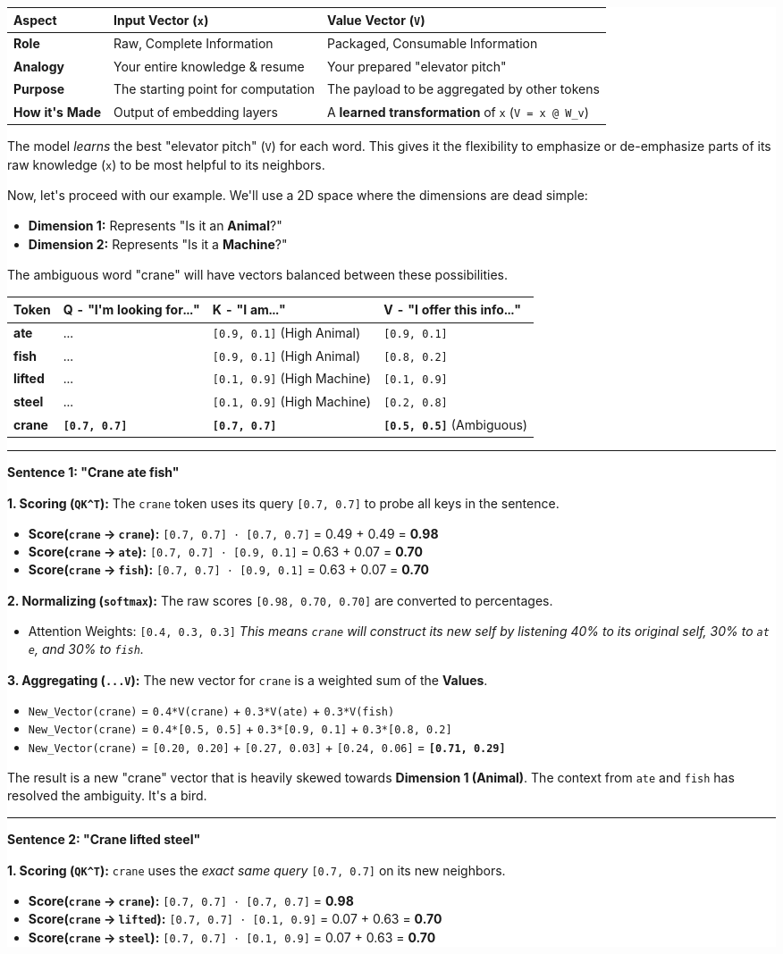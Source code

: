 | Aspect | Input Vector (`x`) | Value Vector (`V`) |
| :--- | :--- | :--- |
| **Role** | Raw, Complete Information | Packaged, Consumable Information |
| **Analogy**| Your entire knowledge & resume | Your prepared "elevator pitch" |
| **Purpose**| The starting point for computation | The payload to be aggregated by other tokens |
| **How it's Made**| Output of embedding layers | A **learned transformation** of `x` (`V = x @ W_v`) |

The model *learns* the best "elevator pitch" (`V`) for each word. This gives it the flexibility to emphasize or de-emphasize parts of its raw knowledge (`x`) to be most helpful to its neighbors.

Now, let's proceed with our example. We'll use a 2D space where the dimensions are dead simple:
*   **Dimension 1:** Represents "Is it an **Animal**?"
*   **Dimension 2:** Represents "Is it a **Machine**?"

The ambiguous word "crane" will have vectors balanced between these possibilities.

| Token | Q - "I'm looking for..." | K - "I am..." | V - "I offer this info..." |
| :--- | :--- | :--- | :--- |
| **ate** | ... | `[0.9, 0.1]` (High Animal) | `[0.9, 0.1]` |
| **fish** | ... | `[0.9, 0.1]` (High Animal) | `[0.8, 0.2]` |
| **lifted** | ... | `[0.1, 0.9]` (High Machine)| `[0.1, 0.9]` |
| **steel** | ... | `[0.1, 0.9]` (High Machine)| `[0.2, 0.8]` |
| **crane** | **`[0.7, 0.7]`** | **`[0.7, 0.7]`** | **`[0.5, 0.5]`** (Ambiguous)|

---
**Sentence 1: "Crane ate fish"**

**1. Scoring (`QK^T`):** The `crane` token uses its query `[0.7, 0.7]` to probe all keys in the sentence.
*   **Score(`crane` -> `crane`):** `[0.7, 0.7] ⋅ [0.7, 0.7]` = 0.49 + 0.49 = **0.98**
*   **Score(`crane` -> `ate`):**   `[0.7, 0.7] ⋅ [0.9, 0.1]` = 0.63 + 0.07 = **0.70**
*   **Score(`crane` -> `fish`):**  `[0.7, 0.7] ⋅ [0.9, 0.1]` = 0.63 + 0.07 = **0.70**

**2. Normalizing (`softmax`):** The raw scores `[0.98, 0.70, 0.70]` are converted to percentages.
*   Attention Weights: `[0.4, 0.3, 0.3]`
    *This means `crane` will construct its new self by listening 40% to its original self, 30% to `ate`, and 30% to `fish`.*

**3. Aggregating (`...V`):** The new vector for `crane` is a weighted sum of the **Values**.
*   `New_Vector(crane)` = `0.4*V(crane)` + `0.3*V(ate)` + `0.3*V(fish)`
*   `New_Vector(crane)` = `0.4*[0.5, 0.5]` + `0.3*[0.9, 0.1]` + `0.3*[0.8, 0.2]`
*   `New_Vector(crane)` = `[0.20, 0.20]` + `[0.27, 0.03]` + `[0.24, 0.06]` = **`[0.71, 0.29]`**

The result is a new "crane" vector that is heavily skewed towards **Dimension 1 (Animal)**. The context from `ate` and `fish` has resolved the ambiguity. It's a bird.

---
**Sentence 2: "Crane lifted steel"**

**1. Scoring (`QK^T`):** `crane` uses the *exact same query* `[0.7, 0.7]` on its new neighbors.
*   **Score(`crane` -> `crane`):** `[0.7, 0.7] ⋅ [0.7, 0.7]` = **0.98**
*   **Score(`crane` -> `lifted`):** `[0.7, 0.7] ⋅ [0.1, 0.9]` = 0.07 + 0.63 = **0.70**
*   **Score(`crane` -> `steel`):** `[0.7, 0.7] ⋅ [0.1, 0.9]` = 0.07 + 0.63 = **0.70**
